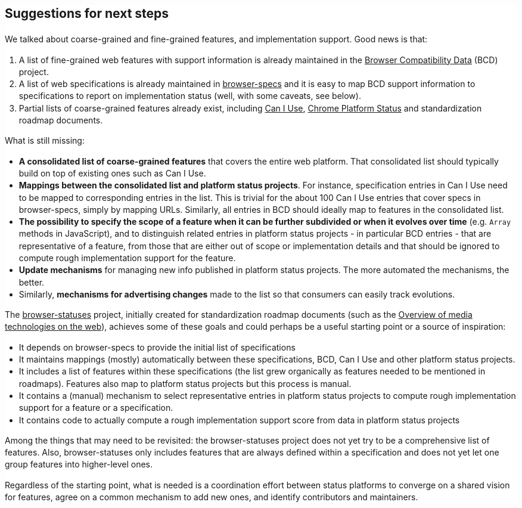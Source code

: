 
## Suggestions for next steps

We talked about coarse-grained and fine-grained features, and implementation support. Good news is that:

1. A list of fine-grained web features with support information is already maintained in the [Browser Compatibility Data](https://github.com/mdn/browser-compat-data) (BCD) project.
2. A list of web specifications is already maintained in [browser-specs](https://github.com/w3c/browser-specs/) and it is easy to map BCD support information to specifications to report on implementation status (well, with some caveats, see below).
3. Partial lists of coarse-grained features already exist, including [Can I Use](https://caniuse.com/), [Chrome Platform Status](https://chromestatus.com/) and standardization roadmap documents.

What is still missing:

- **A consolidated list of coarse-grained features** that covers the entire web platform. That consolidated list should typically build on top of existing ones such as Can I Use.
- **Mappings between the consolidated list and platform status projects**. For instance, specification entries in Can I Use need to be mapped to corresponding entries in the list. This is trivial for the about 100 Can I Use entries that cover specs in browser-specs, simply by mapping URLs. Similarly, all entries in BCD should ideally map to features in the consolidated list.
- **The possibility to specify the scope of a feature when it can be further subdivided or when it evolves over time** (e.g. `Array` methods in JavaScript), and to distinguish related entries in platform status projects - in particular BCD entries - that are representative of a feature, from those that are either out of scope or implementation details and that should be ignored to compute rough implementation support for the feature.
- **Update mechanisms** for managing new info published in platform status projects. The more automated the mechanisms, the better.
- Similarly, **mechanisms for advertising changes** made to the list so that consumers can easily track evolutions.

The [browser-statuses](https://github.com/w3c/browser-statuses#web-browser-implementation-statuses) project, initially created for standardization roadmap documents (such as the [Overview of media technologies on the web](https://w3c.github.io/web-roadmaps/media/)), achieves some of these goals and could perhaps be a useful starting point or a source of inspiration:

- It depends on browser-specs to provide the initial list of specifications
- It maintains mappings (mostly) automatically between these specifications, BCD, Can I Use and other platform status projects.
- It includes a list of features within these specifications (the list grew organically as features needed to be mentioned in roadmaps). Features also map to platform status projects but this process is manual.
- It contains a (manual) mechanism to select representative entries in platform status projects to compute rough implementation support for a feature or a specification.
- It contains code to actually compute a rough implementation support score from data in platform status projects

Among the things that may need to be revisited: the browser-statuses project does not yet try to be a comprehensive list of features. Also, browser-statuses only includes features that are always defined within a specification and does not yet let one group features into higher-level ones.

Regardless of the starting point, what is needed is a coordination effort between status platforms to converge on a shared vision for features, agree on a common mechanism to add new ones, and identify contributors and maintainers.
